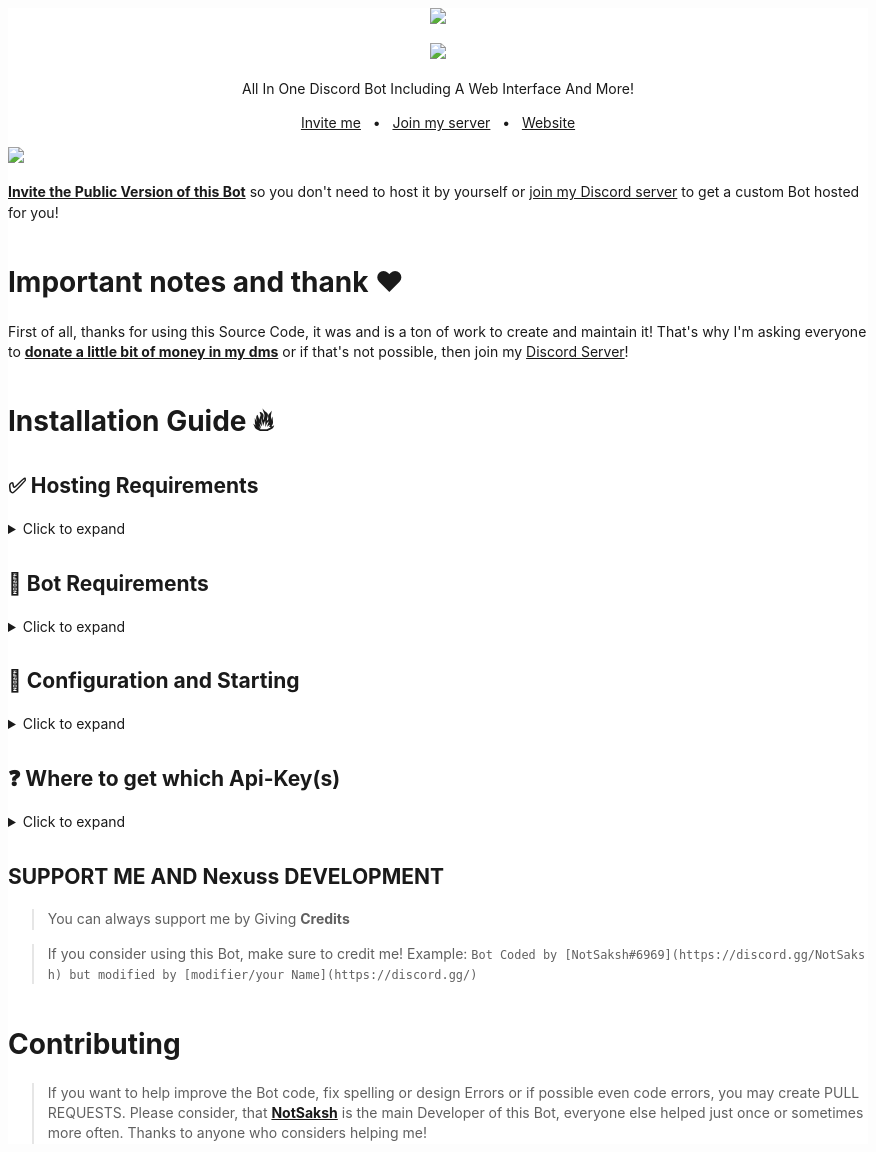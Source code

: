 <p align="center"><img width="20%" src="https://media.discordapp.net/attachments/916962156862398478/916964287757557770/ezgif-3-4df46b630524-removebg-preview.png?width=144&height=144"/></p>
<p align="center"><img width="55%" src="https://raw.githubusercontent.com/Nightwatch/nightwatch/master/img/slogan.png"/></p>

<p align="center">All In One Discord Bot Including A Web Interface And More!</p>
<p align="center"><a href="https://discord.com/api/oauth2/authorize?client_id=882311254423765012&permissions=8&scope=bot">Invite me</a>&nbsp;&nbsp;&nbsp;•&nbsp;&nbsp;&nbsp;<a href="https://discord.gg/q2VMwvQWZk">Join my server</a>&nbsp;&nbsp;&nbsp;•&nbsp;&nbsp;&nbsp;<a href="https://hydroxbot.xyz/">Website</a></p>

<a href="https://discord.gg/NotSaksh"><img src="https://discord.com/api/guilds/929387595547426906/widget.png?style=banner2"></a>
 
[**Invite the Public Version of this Bot**](https://nexuss.dev) so you don't need to host it by yourself or [join my Discord server](https://discord.gg/NotSaksh) to get a custom Bot hosted for you!


# Important notes and thank ❤️
First of all, thanks for using this Source Code, it was and is a ton of work to create and maintain it!
That's why I'm asking everyone to [**donate a little bit of money in my dms**](https://discord.com/channels/@me/936372059305566219) or if that's not possible, then join my [Discord Server](https://discord.gg/NotSaksh)!
 

# Installation Guide 🔥

## ✅ Hosting Requirements

<details><summary>Click to expand</summary></details>

## 🤖 Bot Requirements

<details><summary>Click to expand</summary></details>


## 🤖 Configuration and Starting

<details><summary>Click to expand</summary></details>

## ❓ Where to get which Api-Key(s)

<details><summary>Click to expand</summary></details>


## SUPPORT ME AND Nexuss DEVELOPMENT

> You can always support me by Giving  **Credits**


> If you consider using this Bot, make sure to credit me!
> Example: `Bot Coded by [NotSaksh#6969](https://discord.gg/NotSaksh) but modified by [modifier/your Name](https://discord.gg/)`

# Contributing

> If you want to help improve the Bot code, fix spelling or design Errors or if possible even code errors, you may create PULL REQUESTS.
> Please consider, that [**NotSaksh**](https://github.com/NotSaksh) is the main Developer of this Bot, everyone else helped just once or sometimes more often.
> Thanks to anyone who considers helping me!
